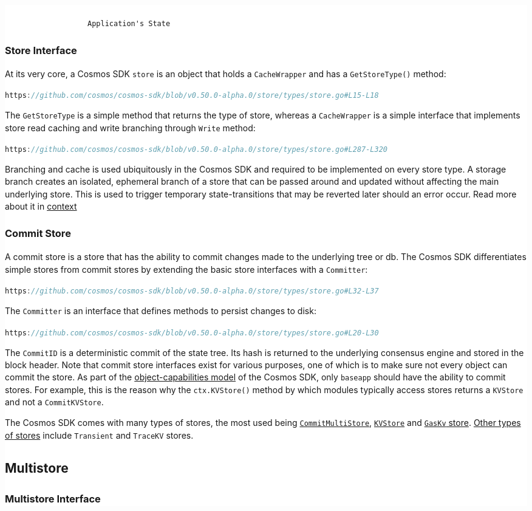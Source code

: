 ```text

                   Application's State
```

### Store Interface

At its very core, a Cosmos SDK `store` is an object that holds a `CacheWrapper` and has a `GetStoreType()` method:

```go reference
https://github.com/cosmos/cosmos-sdk/blob/v0.50.0-alpha.0/store/types/store.go#L15-L18
```

The `GetStoreType` is a simple method that returns the type of store, whereas a `CacheWrapper` is a simple interface that implements store read caching and write branching through `Write` method:

```go reference
https://github.com/cosmos/cosmos-sdk/blob/v0.50.0-alpha.0/store/types/store.go#L287-L320
```

Branching and cache is used ubiquitously in the Cosmos SDK and required to be implemented on every store type. A storage branch creates an isolated, ephemeral branch of a store that can be passed around and updated without affecting the main underlying store. This is used to trigger temporary state-transitions that may be reverted later should an error occur. Read more about it in [context](./02-context.md#Store-branching)

### Commit Store

A commit store is a store that has the ability to commit changes made to the underlying tree or db. The Cosmos SDK differentiates simple stores from commit stores by extending the basic store interfaces with a `Committer`:

```go reference
https://github.com/cosmos/cosmos-sdk/blob/v0.50.0-alpha.0/store/types/store.go#L32-L37
```

The `Committer` is an interface that defines methods to persist changes to disk:

```go reference
https://github.com/cosmos/cosmos-sdk/blob/v0.50.0-alpha.0/store/types/store.go#L20-L30
```

The `CommitID` is a deterministic commit of the state tree. Its hash is returned to the underlying consensus engine and stored in the block header. Note that commit store interfaces exist for various purposes, one of which is to make sure not every object can commit the store. As part of the [object-capabilities model](./10-ocap.md) of the Cosmos SDK, only `baseapp` should have the ability to commit stores. For example, this is the reason why the `ctx.KVStore()` method by which modules typically access stores returns a `KVStore` and not a `CommitKVStore`.

The Cosmos SDK comes with many types of stores, the most used being [`CommitMultiStore`](#multistore), [`KVStore`](#kvstore) and [`GasKv` store](#gaskv-store). [Other types of stores](#other-stores) include `Transient` and `TraceKV` stores.

## Multistore

### Multistore Interface
